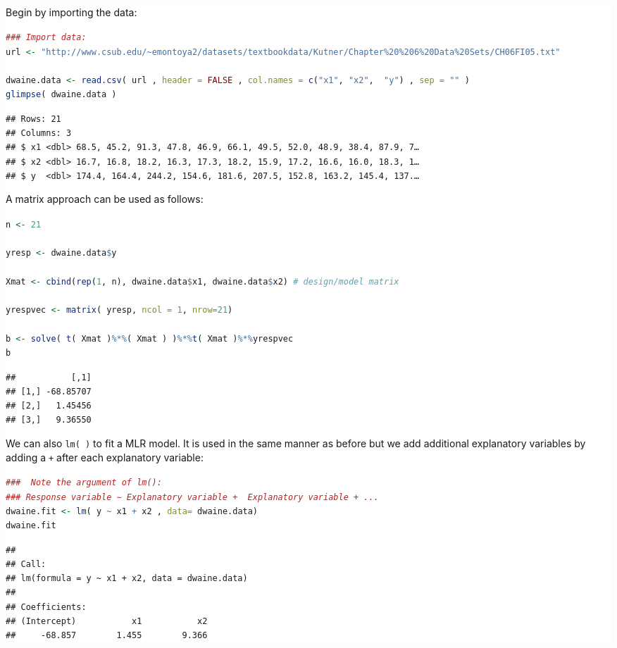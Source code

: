 Begin by importing the data:

```r
### Import data:
url <- "http://www.csub.edu/~emontoya2/datasets/textbookdata/Kutner/Chapter%20%206%20Data%20Sets/CH06FI05.txt"

dwaine.data <- read.csv( url , header = FALSE , col.names = c("x1", "x2",  "y") , sep = "" )
glimpse( dwaine.data )
```

```
## Rows: 21
## Columns: 3
## $ x1 <dbl> 68.5, 45.2, 91.3, 47.8, 46.9, 66.1, 49.5, 52.0, 48.9, 38.4, 87.9, 7…
## $ x2 <dbl> 16.7, 16.8, 18.2, 16.3, 17.3, 18.2, 15.9, 17.2, 16.6, 16.0, 18.3, 1…
## $ y  <dbl> 174.4, 164.4, 244.2, 154.6, 181.6, 207.5, 152.8, 163.2, 145.4, 137.…
```

A matrix approach can be used as follows:

```r
n <- 21

yresp <- dwaine.data$y

Xmat <- cbind(rep(1, n), dwaine.data$x1, dwaine.data$x2) # design/model matrix

yrespvec <- matrix( yresp, ncol = 1, nrow=21)

b <- solve( t( Xmat )%*%( Xmat ) )%*%t( Xmat )%*%yrespvec
b
```

```
##           [,1]
## [1,] -68.85707
## [2,]   1.45456
## [3,]   9.36550
```

We can also `lm( )` to fit a MLR model.  It is used in the same manner as before but we add additional explanatory variables by adding a `+` after each explanatory variable:

```r
###  Note the argument of lm():
### Response variable ∼ Explanatory variable +  Explanatory variable + ...
dwaine.fit <- lm( y ~ x1 + x2 , data= dwaine.data)
dwaine.fit 
```

```
## 
## Call:
## lm(formula = y ~ x1 + x2, data = dwaine.data)
## 
## Coefficients:
## (Intercept)           x1           x2  
##     -68.857        1.455        9.366
```
 